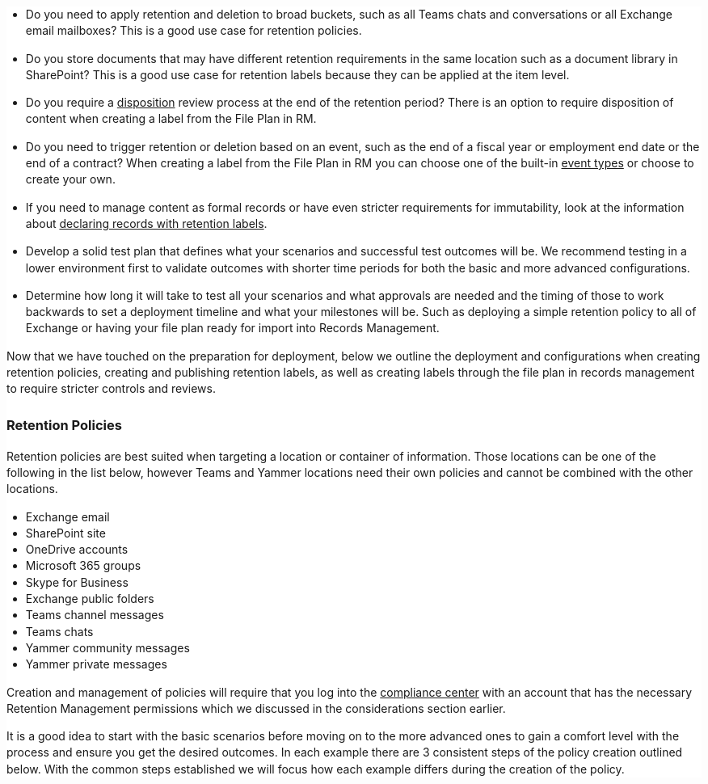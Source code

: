 * Do you need to apply retention and deletion to broad buckets, such as all Teams chats and conversations or all Exchange email mailboxes? This is a good use case for retention policies. 

* Do you store documents that may have different retention requirements in the same location such as a document library in SharePoint? This is a good use case for retention labels because they can be applied at the item level.

* Do you require a [disposition](https://docs.microsoft.com/en-us/microsoft-365/compliance/disposition?view=o365-worldwide) review process at the end of the retention period? There is an option to require disposition of content when creating a label from the File Plan in RM.

* Do you need to trigger retention or deletion based on an event, such as the end of a fiscal year or employment end date or the end of a contract? When creating a label from the File Plan in RM you can choose one of the built-in [event types](https://docs.microsoft.com/en-us/microsoft-365/compliance/event-driven-retention?view=o365-worldwide) or choose to create your own.

* If you need to manage content as formal records or have even stricter requirements for immutability, look at the information about [declaring records with retention labels](https://docs.microsoft.com/en-us/microsoft-365/compliance/declare-records?view=o365-worldwide).

* Develop a solid test plan that defines what your scenarios and successful test outcomes will be. We recommend testing in a lower environment first to validate outcomes with shorter time periods for both the basic and more advanced configurations.

* Determine how long it will take to test all your scenarios and what approvals are needed and the timing of those to work backwards to set a deployment timeline and what your milestones will be. Such as deploying a simple retention policy to all of Exchange or having your file plan ready for import into Records Management.

Now that we have touched on the preparation for deployment, below we outline the deployment and configurations when creating retention policies, creating and publishing retention labels, as well as creating labels through the file plan in records management to require stricter controls and reviews.

### Retention Policies

Retention policies are best suited when targeting a location or container of information. Those locations can be one of the following in the list below, however Teams and Yammer locations need their own policies and cannot be combined with the other locations.

* Exchange email
* SharePoint site
* OneDrive accounts
* Microsoft 365 groups
* Skype for Business
* Exchange public folders
* Teams channel messages
* Teams chats
* Yammer community messages
* Yammer private messages

Creation and management of policies will require that you log into the [compliance center](https://compliance.microsoft.com/) with an account that has the necessary Retention Management permissions which we discussed in the considerations section earlier.

It is a good idea to start with the basic scenarios before moving on to the more advanced ones to gain a comfort level with the process and ensure you get the desired outcomes. In each example there are 3 consistent steps of the policy creation outlined below. With the common steps established we will focus how each example differs during the creation of the policy.
